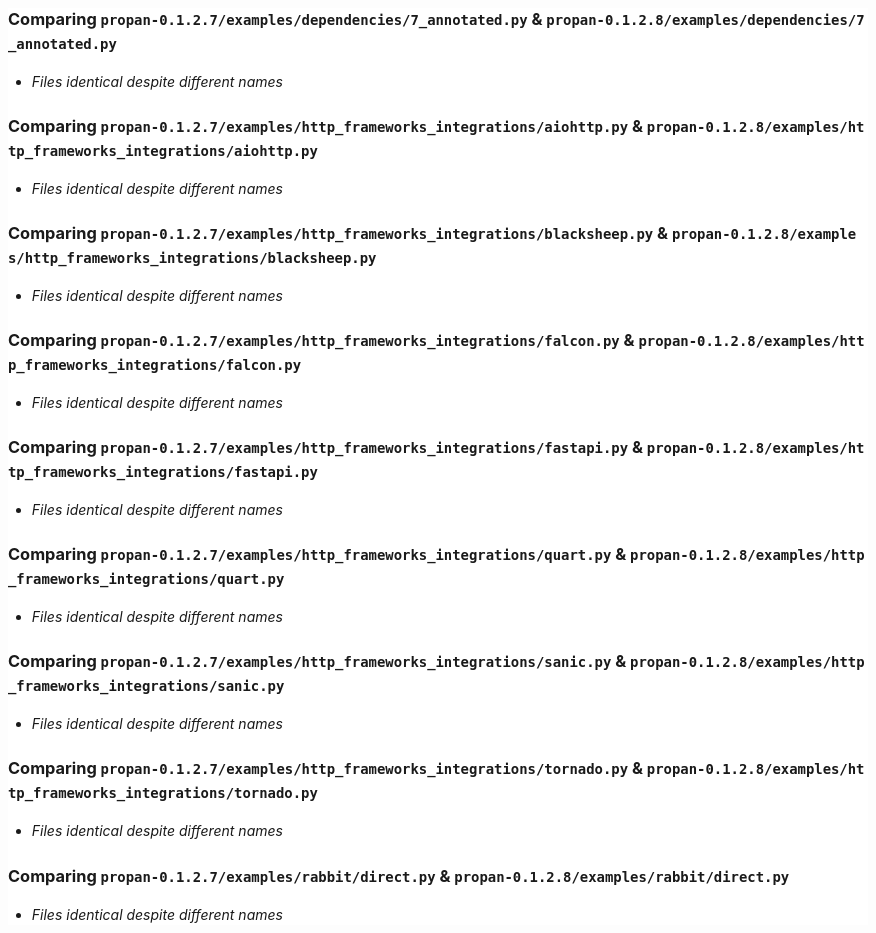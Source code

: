 ### Comparing `propan-0.1.2.7/examples/dependencies/7_annotated.py` & `propan-0.1.2.8/examples/dependencies/7_annotated.py`

 * *Files identical despite different names*

### Comparing `propan-0.1.2.7/examples/http_frameworks_integrations/aiohttp.py` & `propan-0.1.2.8/examples/http_frameworks_integrations/aiohttp.py`

 * *Files identical despite different names*

### Comparing `propan-0.1.2.7/examples/http_frameworks_integrations/blacksheep.py` & `propan-0.1.2.8/examples/http_frameworks_integrations/blacksheep.py`

 * *Files identical despite different names*

### Comparing `propan-0.1.2.7/examples/http_frameworks_integrations/falcon.py` & `propan-0.1.2.8/examples/http_frameworks_integrations/falcon.py`

 * *Files identical despite different names*

### Comparing `propan-0.1.2.7/examples/http_frameworks_integrations/fastapi.py` & `propan-0.1.2.8/examples/http_frameworks_integrations/fastapi.py`

 * *Files identical despite different names*

### Comparing `propan-0.1.2.7/examples/http_frameworks_integrations/quart.py` & `propan-0.1.2.8/examples/http_frameworks_integrations/quart.py`

 * *Files identical despite different names*

### Comparing `propan-0.1.2.7/examples/http_frameworks_integrations/sanic.py` & `propan-0.1.2.8/examples/http_frameworks_integrations/sanic.py`

 * *Files identical despite different names*

### Comparing `propan-0.1.2.7/examples/http_frameworks_integrations/tornado.py` & `propan-0.1.2.8/examples/http_frameworks_integrations/tornado.py`

 * *Files identical despite different names*

### Comparing `propan-0.1.2.7/examples/rabbit/direct.py` & `propan-0.1.2.8/examples/rabbit/direct.py`

 * *Files identical despite different names*
